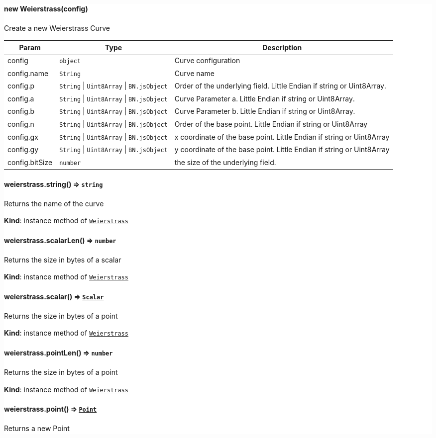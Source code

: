 <a name="new_module_group/nist/curve..Weierstrass_new"></a>

#### new Weierstrass(config)
Create a new Weierstrass Curve


| Param | Type | Description |
| --- | --- | --- |
| config | <code>object</code> | Curve configuration |
| config.name | <code>String</code> | Curve name |
| config.p | <code>String</code> \| <code>Uint8Array</code> \| <code>BN.jsObject</code> | Order of the underlying field. Little Endian if string or Uint8Array. |
| config.a | <code>String</code> \| <code>Uint8Array</code> \| <code>BN.jsObject</code> | Curve Parameter a. Little Endian if string or Uint8Array. |
| config.b | <code>String</code> \| <code>Uint8Array</code> \| <code>BN.jsObject</code> | Curve Parameter b. Little Endian if string or Uint8Array. |
| config.n | <code>String</code> \| <code>Uint8Array</code> \| <code>BN.jsObject</code> | Order of the base point. Little Endian if string or Uint8Array |
| config.gx | <code>String</code> \| <code>Uint8Array</code> \| <code>BN.jsObject</code> | x coordinate of the base point. Little Endian if string or Uint8Array |
| config.gy | <code>String</code> \| <code>Uint8Array</code> \| <code>BN.jsObject</code> | y coordinate of the base point. Little Endian if string or Uint8Array |
| config.bitSize | <code>number</code> | the size of the underlying field. |

<a name="module_group/nist/curve..Weierstrass+string"></a>

#### weierstrass.string() ⇒ <code>string</code>
Returns the name of the curve

**Kind**: instance method of [<code>Weierstrass</code>](#module_group/nist/curve..Weierstrass)  
<a name="module_group/nist/curve..Weierstrass+scalarLen"></a>

#### weierstrass.scalarLen() ⇒ <code>number</code>
Returns the size in bytes of a scalar

**Kind**: instance method of [<code>Weierstrass</code>](#module_group/nist/curve..Weierstrass)  
<a name="module_group/nist/curve..Weierstrass+scalar"></a>

#### weierstrass.scalar() ⇒ [<code>Scalar</code>](#module_group/nist/scalar..Scalar)
Returns the size in bytes of a point

**Kind**: instance method of [<code>Weierstrass</code>](#module_group/nist/curve..Weierstrass)  
<a name="module_group/nist/curve..Weierstrass+pointLen"></a>

#### weierstrass.pointLen() ⇒ <code>number</code>
Returns the size in bytes of a point

**Kind**: instance method of [<code>Weierstrass</code>](#module_group/nist/curve..Weierstrass)  
<a name="module_group/nist/curve..Weierstrass+point"></a>

#### weierstrass.point() ⇒ [<code>Point</code>](#module_group/nist/point..Point)
Returns a new Point

